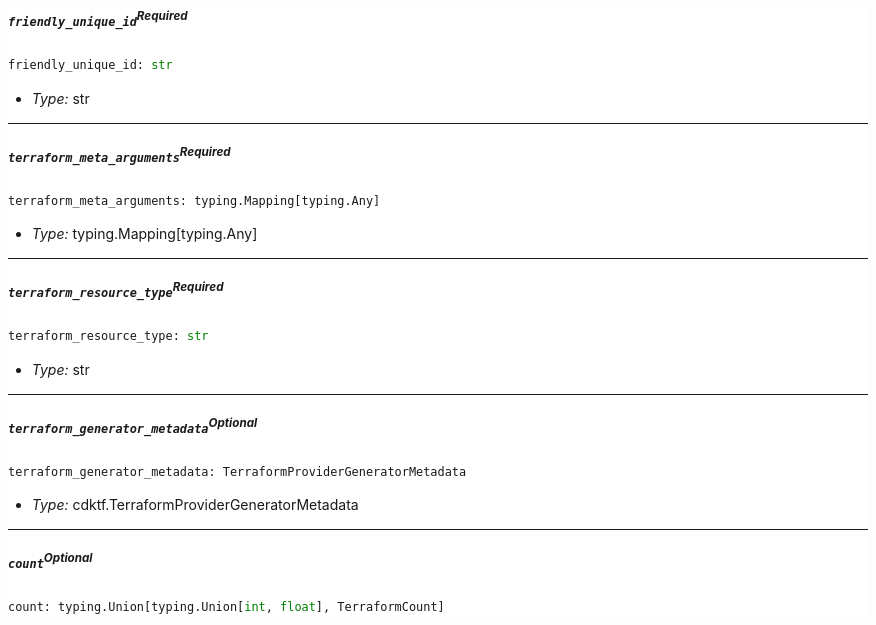 ##### `friendly_unique_id`<sup>Required</sup> <a name="friendly_unique_id" id="rhizo-co-terraform-provider-oci.dataOciCloudMigrationsMigrationPlan.DataOciCloudMigrationsMigrationPlan.property.friendlyUniqueId"></a>

```python
friendly_unique_id: str
```

- *Type:* str

---

##### `terraform_meta_arguments`<sup>Required</sup> <a name="terraform_meta_arguments" id="rhizo-co-terraform-provider-oci.dataOciCloudMigrationsMigrationPlan.DataOciCloudMigrationsMigrationPlan.property.terraformMetaArguments"></a>

```python
terraform_meta_arguments: typing.Mapping[typing.Any]
```

- *Type:* typing.Mapping[typing.Any]

---

##### `terraform_resource_type`<sup>Required</sup> <a name="terraform_resource_type" id="rhizo-co-terraform-provider-oci.dataOciCloudMigrationsMigrationPlan.DataOciCloudMigrationsMigrationPlan.property.terraformResourceType"></a>

```python
terraform_resource_type: str
```

- *Type:* str

---

##### `terraform_generator_metadata`<sup>Optional</sup> <a name="terraform_generator_metadata" id="rhizo-co-terraform-provider-oci.dataOciCloudMigrationsMigrationPlan.DataOciCloudMigrationsMigrationPlan.property.terraformGeneratorMetadata"></a>

```python
terraform_generator_metadata: TerraformProviderGeneratorMetadata
```

- *Type:* cdktf.TerraformProviderGeneratorMetadata

---

##### `count`<sup>Optional</sup> <a name="count" id="rhizo-co-terraform-provider-oci.dataOciCloudMigrationsMigrationPlan.DataOciCloudMigrationsMigrationPlan.property.count"></a>

```python
count: typing.Union[typing.Union[int, float], TerraformCount]
```
